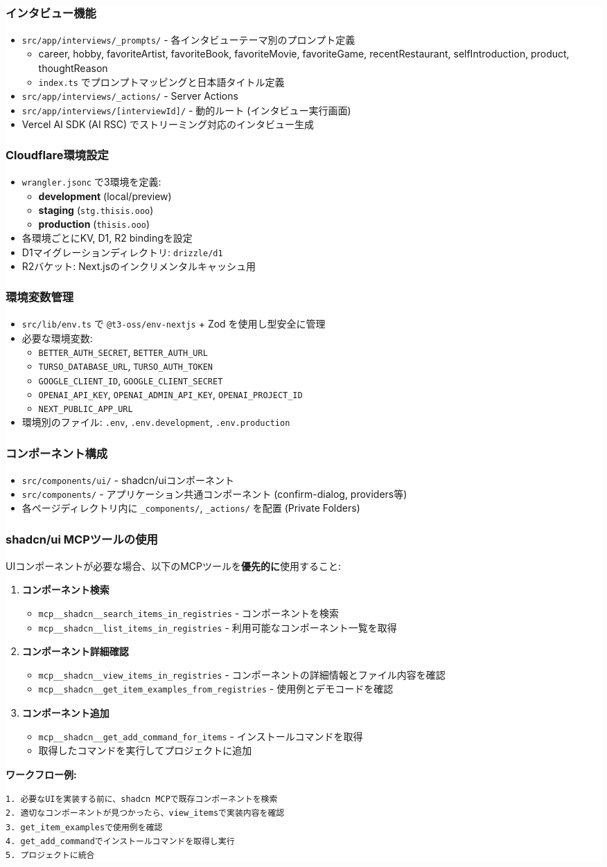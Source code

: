 ### インタビュー機能
- `src/app/interviews/_prompts/` - 各インタビューテーマ別のプロンプト定義
  - career, hobby, favoriteArtist, favoriteBook, favoriteMovie, favoriteGame, recentRestaurant, selfIntroduction, product, thoughtReason
  - `index.ts` でプロンプトマッピングと日本語タイトル定義
- `src/app/interviews/_actions/` - Server Actions
- `src/app/interviews/[interviewId]/` - 動的ルート (インタビュー実行画面)
- Vercel AI SDK (AI RSC) でストリーミング対応のインタビュー生成

### Cloudflare環境設定
- `wrangler.jsonc` で3環境を定義:
  - **development** (local/preview)
  - **staging** (`stg.thisis.ooo`)
  - **production** (`thisis.ooo`)
- 各環境ごとにKV, D1, R2 bindingを設定
- D1マイグレーションディレクトリ: `drizzle/d1`
- R2バケット: Next.jsのインクリメンタルキャッシュ用

### 環境変数管理
- `src/lib/env.ts` で `@t3-oss/env-nextjs` + Zod を使用し型安全に管理
- 必要な環境変数:
  - `BETTER_AUTH_SECRET`, `BETTER_AUTH_URL`
  - `TURSO_DATABASE_URL`, `TURSO_AUTH_TOKEN`
  - `GOOGLE_CLIENT_ID`, `GOOGLE_CLIENT_SECRET`
  - `OPENAI_API_KEY`, `OPENAI_ADMIN_API_KEY`, `OPENAI_PROJECT_ID`
  - `NEXT_PUBLIC_APP_URL`
- 環境別のファイル: `.env`, `.env.development`, `.env.production`

### コンポーネント構成
- `src/components/ui/` - shadcn/uiコンポーネント
- `src/components/` - アプリケーション共通コンポーネント (confirm-dialog, providers等)
- 各ページディレクトリ内に `_components/`, `_actions/` を配置 (Private Folders)

### shadcn/ui MCPツールの使用
UIコンポーネントが必要な場合、以下のMCPツールを**優先的に**使用すること:

1. **コンポーネント検索**
   - `mcp__shadcn__search_items_in_registries` - コンポーネントを検索
   - `mcp__shadcn__list_items_in_registries` - 利用可能なコンポーネント一覧を取得

2. **コンポーネント詳細確認**
   - `mcp__shadcn__view_items_in_registries` - コンポーネントの詳細情報とファイル内容を確認
   - `mcp__shadcn__get_item_examples_from_registries` - 使用例とデモコードを確認

3. **コンポーネント追加**
   - `mcp__shadcn__get_add_command_for_items` - インストールコマンドを取得
   - 取得したコマンドを実行してプロジェクトに追加

**ワークフロー例:**
```
1. 必要なUIを実装する前に、shadcn MCPで既存コンポーネントを検索
2. 適切なコンポーネントが見つかったら、view_itemsで実装内容を確認
3. get_item_examplesで使用例を確認
4. get_add_commandでインストールコマンドを取得し実行
5. プロジェクトに統合
```
